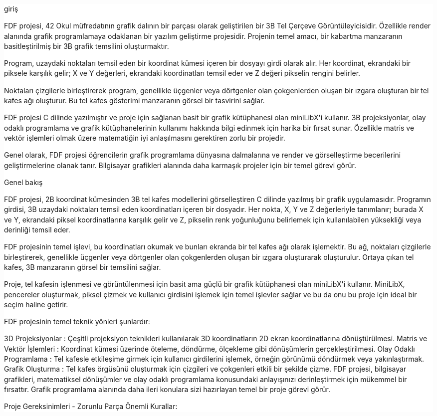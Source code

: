 giriş

FDF projesi, 42 Okul müfredatının grafik dalının bir parçası olarak geliştirilen bir 3B Tel Çerçeve Görüntüleyicisidir. Özellikle render alanında grafik programlamaya odaklanan bir yazılım geliştirme projesidir. Projenin temel amacı, bir kabartma manzaranın basitleştirilmiş bir 3B grafik temsilini oluşturmaktır.

Program, uzaydaki noktaları temsil eden bir koordinat kümesi içeren bir dosyayı girdi olarak alır. Her koordinat, ekrandaki bir piksele karşılık gelir; X ve Y değerleri, ekrandaki koordinatları temsil eder ve Z değeri pikselin rengini belirler.

Noktaları çizgilerle birleştirerek program, genellikle üçgenler veya dörtgenler olan çokgenlerden oluşan bir ızgara oluşturan bir tel kafes ağı oluşturur. Bu tel kafes gösterimi manzaranın görsel bir tasvirini sağlar.

FDF projesi C dilinde yazılmıştır ve proje için sağlanan basit bir grafik kütüphanesi olan miniLibX'i kullanır. 3B projeksiyonlar, olay odaklı programlama ve grafik kütüphanelerinin kullanımı hakkında bilgi edinmek için harika bir fırsat sunar. Özellikle matris ve vektör işlemleri olmak üzere matematiğin iyi anlaşılmasını gerektiren zorlu bir projedir.

Genel olarak, FDF projesi öğrencilerin grafik programlama dünyasına dalmalarına ve render ve görselleştirme becerilerini geliştirmelerine olanak tanır. Bilgisayar grafikleri alanında daha karmaşık projeler için bir temel görevi görür.


Genel bakış

FDF projesi, 2B koordinat kümesinden 3B tel kafes modellerini görselleştiren C dilinde yazılmış bir grafik uygulamasıdır. Programın girdisi, 3B uzaydaki noktaları temsil eden koordinatları içeren bir dosyadır. Her nokta, X, Y ve Z değerleriyle tanımlanır; burada X ve Y, ekrandaki piksel koordinatlarına karşılık gelir ve Z, pikselin renk yoğunluğunu belirlemek için kullanılabilen yüksekliği veya derinliği temsil eder.

FDF projesinin temel işlevi, bu koordinatları okumak ve bunları ekranda bir tel kafes ağı olarak işlemektir. Bu ağ, noktaları çizgilerle birleştirerek, genellikle üçgenler veya dörtgenler olan çokgenlerden oluşan bir ızgara oluşturarak oluşturulur. Ortaya çıkan tel kafes, 3B manzaranın görsel bir temsilini sağlar.

Proje, tel kafesin işlenmesi ve görüntülenmesi için basit ama güçlü bir grafik kütüphanesi olan miniLibX'i kullanır. MiniLibX, pencereler oluşturmak, piksel çizmek ve kullanıcı girdisini işlemek için temel işlevler sağlar ve bu da onu bu proje için ideal bir seçim haline getirir.

FDF projesinin temel teknik yönleri şunlardır:

3D Projeksiyonlar : Çeşitli projeksiyon teknikleri kullanılarak 3D koordinatların 2D ekran koordinatlarına dönüştürülmesi.
Matris ve Vektör İşlemleri : Koordinat kümesi üzerinde öteleme, döndürme, ölçekleme gibi dönüşümlerin gerçekleştirilmesi.
Olay Odaklı Programlama : Tel kafesle etkileşime girmek için kullanıcı girdilerini işlemek, örneğin görünümü döndürmek veya yakınlaştırmak.
Grafik Oluşturma : Tel kafes örgüsünü oluşturmak için çizgileri ve çokgenleri etkili bir şekilde çizme.
FDF projesi, bilgisayar grafikleri, matematiksel dönüşümler ve olay odaklı programlama konusundaki anlayışınızı derinleştirmek için mükemmel bir fırsattır. Grafik programlama alanında daha ileri konulara sizi hazırlayan temel bir proje görevi görür.

Proje Gereksinimleri - Zorunlu Parça
Önemli Kurallar:
